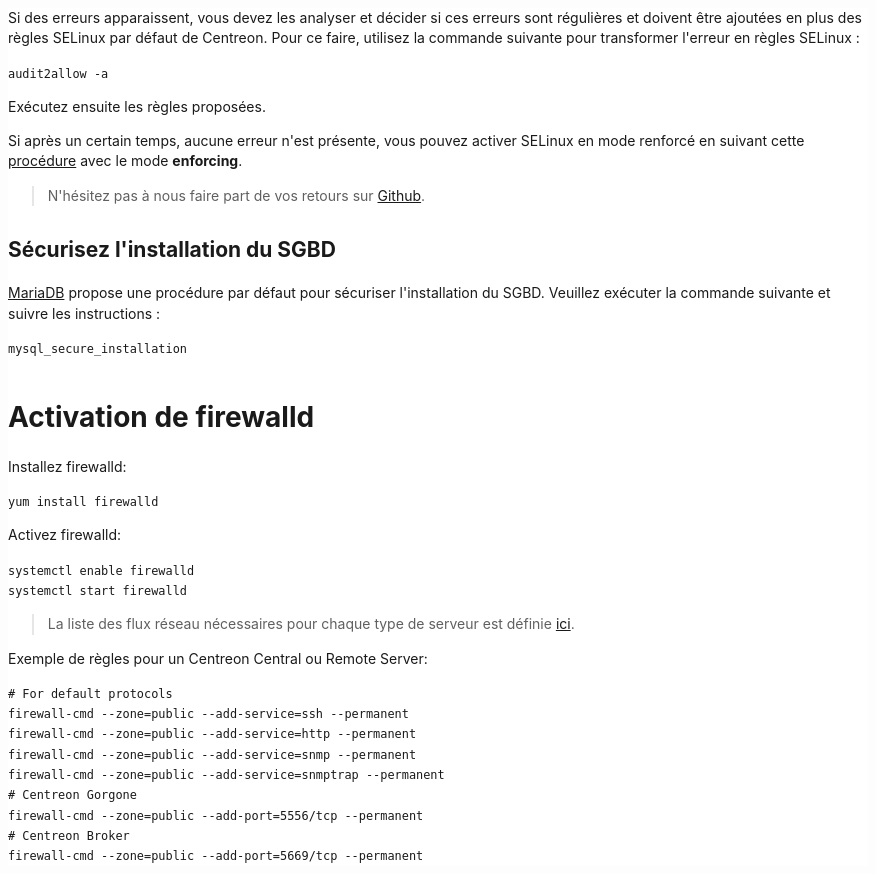 Si des erreurs apparaissent, vous devez les analyser et décider si ces erreurs sont régulières et doivent être ajoutées
en plus des règles SELinux par défaut de Centreon. Pour ce faire, utilisez la commande suivante pour transformer
l'erreur en règles SELinux :

```shell
audit2allow -a
```

Exécutez ensuite les règles proposées.

Si après un certain temps, aucune erreur n'est présente, vous pouvez activer SELinux en mode renforcé en suivant cette
[procédure](#activer-selinux-en-mode-permissif) avec le mode **enforcing**.

> N'hésitez pas à nous faire part de vos retours sur [Github](https://github.com/centreon/centreon).

## Sécurisez l'installation du SGBD

[MariaDB](https://mariadb.com/kb/en/mysql_secure_installation/) propose une procédure par défaut pour sécuriser
l'installation du SGBD. Veuillez exécuter la commande suivante et suivre les instructions :

```shell
mysql_secure_installation
```

# Activation de firewalld

Installez firewalld:
```shell
yum install firewalld
```

Activez firewalld:
```shell
systemctl enable firewalld
systemctl start firewalld
```

> La liste des flux réseau nécessaires pour chaque type de serveur est définie
> [ici](../installation/architectures.html#tableau-des-flux-de-la-plate-forme).



Exemple de règles pour un Centreon Central ou Remote Server:
```shell
# For default protocols
firewall-cmd --zone=public --add-service=ssh --permanent
firewall-cmd --zone=public --add-service=http --permanent
firewall-cmd --zone=public --add-service=snmp --permanent
firewall-cmd --zone=public --add-service=snmptrap --permanent
# Centreon Gorgone
firewall-cmd --zone=public --add-port=5556/tcp --permanent
# Centreon Broker
firewall-cmd --zone=public --add-port=5669/tcp --permanent
```
